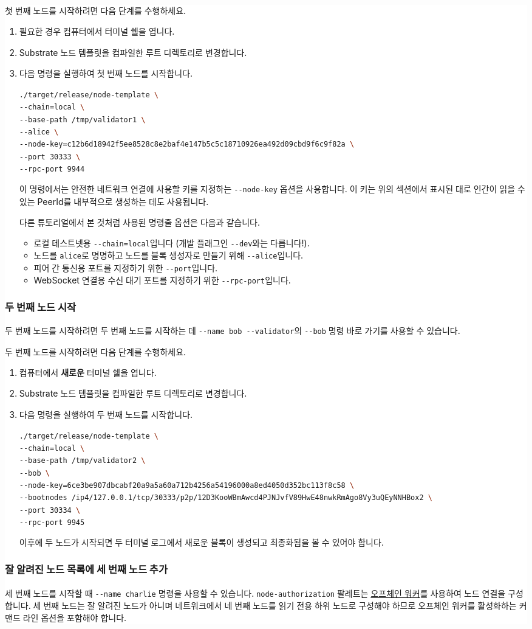 첫 번째 노드를 시작하려면 다음 단계를 수행하세요.

1. 필요한 경우 컴퓨터에서 터미널 쉘을 엽니다.

2. Substrate 노드 템플릿을 컴파일한 루트 디렉토리로 변경합니다.

3. 다음 명령을 실행하여 첫 번째 노드를 시작합니다.

   ```bash
   ./target/release/node-template \
   --chain=local \
   --base-path /tmp/validator1 \
   --alice \
   --node-key=c12b6d18942f5ee8528c8e2baf4e147b5c5c18710926ea492d09cbd9f6c9f82a \
   --port 30333 \
   --rpc-port 9944
   ```

   이 명령에서는 안전한 네트워크 연결에 사용할 키를 지정하는 `--node-key` 옵션을 사용합니다.
   이 키는 위의 섹션에서 표시된 대로 인간이 읽을 수 있는 PeerId를 내부적으로 생성하는 데도 사용됩니다.

   다른 튜토리얼에서 본 것처럼 사용된 명령줄 옵션은 다음과 같습니다.

   - 로컬 테스트넷용 `--chain=local`입니다 (개발 플래그인 `--dev`와는 다릅니다!).
   - 노드를 `alice`로 명명하고 노드를 블록 생성자로 만들기 위해 `--alice`입니다.
   - 피어 간 통신용 포트를 지정하기 위한 `--port`입니다.
   - WebSocket 연결용 수신 대기 포트를 지정하기 위한 `--rpc-port`입니다.

### 두 번째 노드 시작

두 번째 노드를 시작하려면 두 번째 노드를 시작하는 데 `--name bob --validator`의 `--bob` 명령 바로 가기를 사용할 수 있습니다.

두 번째 노드를 시작하려면 다음 단계를 수행하세요.

1. 컴퓨터에서 **새로운** 터미널 쉘을 엽니다.

2. Substrate 노드 템플릿을 컴파일한 루트 디렉토리로 변경합니다.

3. 다음 명령을 실행하여 두 번째 노드를 시작합니다.

   ```bash
   ./target/release/node-template \
   --chain=local \
   --base-path /tmp/validator2 \
   --bob \
   --node-key=6ce3be907dbcabf20a9a5a60a712b4256a54196000a8ed4050d352bc113f8c58 \
   --bootnodes /ip4/127.0.0.1/tcp/30333/p2p/12D3KooWBmAwcd4PJNJvfV89HwE48nwkRmAgo8Vy3uQEyNNHBox2 \
   --port 30334 \
   --rpc-port 9945
   ```

   이후에 두 노드가 시작되면 두 터미널 로그에서 새로운 블록이 생성되고 최종화됨을 볼 수 있어야 합니다.

### 잘 알려진 노드 목록에 세 번째 노드 추가

세 번째 노드를 시작할 때 `--name charlie` 명령을 사용할 수 있습니다.
`node-authorization` 팔레트는 [오프체인 워커](/learn/offchain-operations)를 사용하여 노드 연결을 구성합니다.
세 번째 노드는 잘 알려진 노드가 아니며 네트워크에서 네 번째 노드를 읽기 전용 하위 노드로 구성해야 하므로 오프체인 워커를 활성화하는 커맨드 라인 옵션을 포함해야 합니다.
